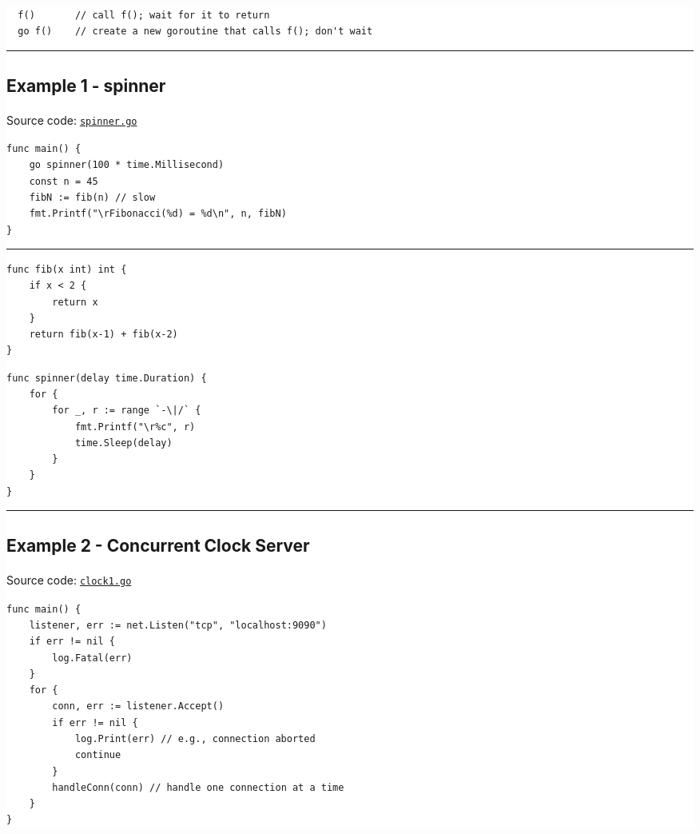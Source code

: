 ```
  f()       // call f(); wait for it to return
  go f()    // create a new goroutine that calls f(); don't wait
```


---

## Example 1 - spinner

Source code: [`spinner.go`](./src/spinner.go)

```
func main() {
	go spinner(100 * time.Millisecond)
	const n = 45
	fibN := fib(n) // slow
	fmt.Printf("\rFibonacci(%d) = %d\n", n, fibN)
}
```

---

```
func fib(x int) int {
	if x < 2 {
		return x
	}
	return fib(x-1) + fib(x-2)
}
```

```
func spinner(delay time.Duration) {
	for {
		for _, r := range `-\|/` {
			fmt.Printf("\r%c", r)
			time.Sleep(delay)
		}
	}
}
```

---

## Example 2 - Concurrent Clock Server

Source code: [`clock1.go`](src/clock1.go)

```
func main() {
	listener, err := net.Listen("tcp", "localhost:9090")
	if err != nil {
		log.Fatal(err)
	}
	for {
		conn, err := listener.Accept()
		if err != nil {
			log.Print(err) // e.g., connection aborted
			continue
		}
		handleConn(conn) // handle one connection at a time
	}
}
```
